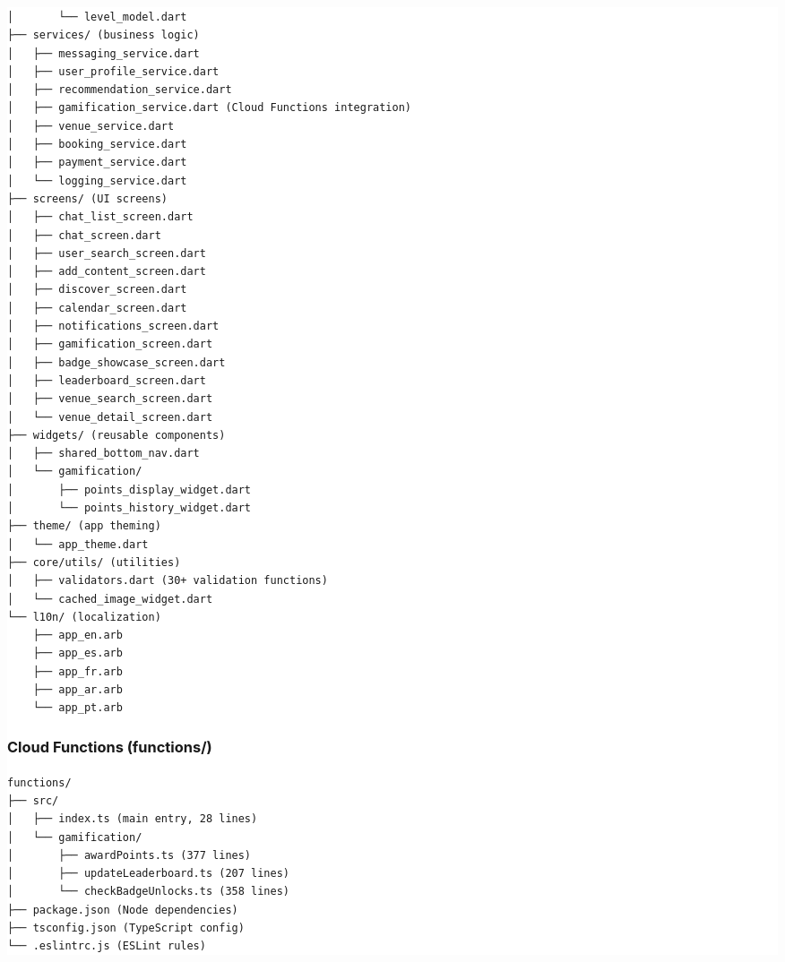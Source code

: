 ```
│       └── level_model.dart
├── services/ (business logic)
│   ├── messaging_service.dart
│   ├── user_profile_service.dart
│   ├── recommendation_service.dart
│   ├── gamification_service.dart (Cloud Functions integration)
│   ├── venue_service.dart
│   ├── booking_service.dart
│   ├── payment_service.dart
│   └── logging_service.dart
├── screens/ (UI screens)
│   ├── chat_list_screen.dart
│   ├── chat_screen.dart
│   ├── user_search_screen.dart
│   ├── add_content_screen.dart
│   ├── discover_screen.dart
│   ├── calendar_screen.dart
│   ├── notifications_screen.dart
│   ├── gamification_screen.dart
│   ├── badge_showcase_screen.dart
│   ├── leaderboard_screen.dart
│   ├── venue_search_screen.dart
│   └── venue_detail_screen.dart
├── widgets/ (reusable components)
│   ├── shared_bottom_nav.dart
│   └── gamification/
│       ├── points_display_widget.dart
│       └── points_history_widget.dart
├── theme/ (app theming)
│   └── app_theme.dart
├── core/utils/ (utilities)
│   ├── validators.dart (30+ validation functions)
│   └── cached_image_widget.dart
└── l10n/ (localization)
    ├── app_en.arb
    ├── app_es.arb
    ├── app_fr.arb
    ├── app_ar.arb
    └── app_pt.arb
```

### Cloud Functions (functions/)
```
functions/
├── src/
│   ├── index.ts (main entry, 28 lines)
│   └── gamification/
│       ├── awardPoints.ts (377 lines)
│       ├── updateLeaderboard.ts (207 lines)
│       └── checkBadgeUnlocks.ts (358 lines)
├── package.json (Node dependencies)
├── tsconfig.json (TypeScript config)
└── .eslintrc.js (ESLint rules)
```
